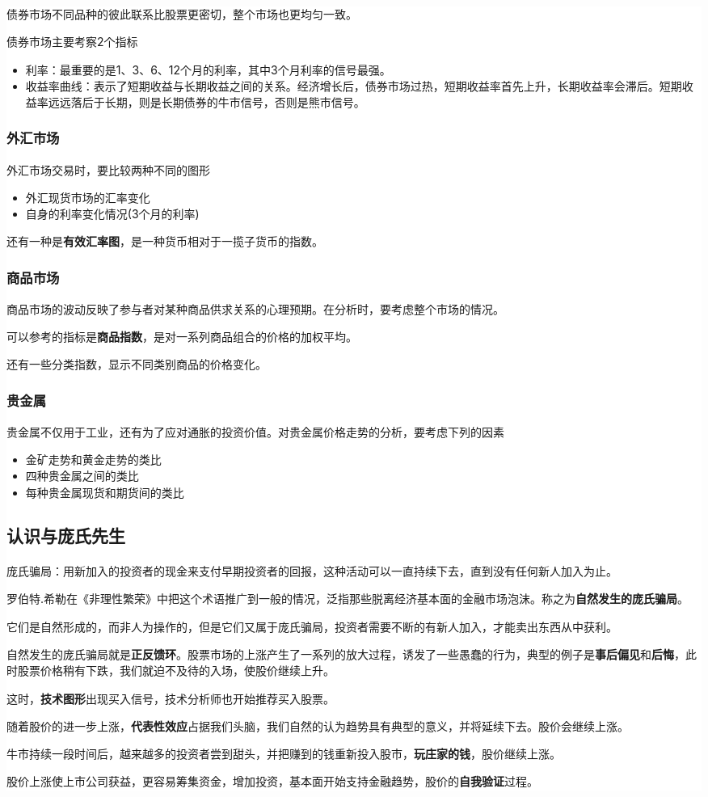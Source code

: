 债券市场不同品种的彼此联系比股票更密切，整个市场也更均匀一致。

债券市场主要考察2个指标

+ 利率：最重要的是1、3、6、12个月的利率，其中3个月利率的信号最强。
+ 收益率曲线：表示了短期收益与长期收益之间的关系。经济增长后，债券市场过热，短期收益率首先上升，长期收益率会滞后。短期收益率远远落后于长期，则是长期债券的牛市信号，否则是熊市信号。



### 外汇市场

外汇市场交易时，要比较两种不同的图形

+ 外汇现货市场的汇率变化
+ 自身的利率变化情况(3个月的利率)

还有一种是**有效汇率图**，是一种货币相对于一揽子货币的指数。



### 商品市场

商品市场的波动反映了参与者对某种商品供求关系的心理预期。在分析时，要考虑整个市场的情况。

可以参考的指标是**商品指数**，是对一系列商品组合的价格的加权平均。

还有一些分类指数，显示不同类别商品的价格变化。



### 贵金属

贵金属不仅用于工业，还有为了应对通胀的投资价值。对贵金属价格走势的分析，要考虑下列的因素

+ 金矿走势和黄金走势的类比
+ 四种贵金属之间的类比
+ 每种贵金属现货和期货间的类比



## 认识与庞氏先生



庞氏骗局：用新加入的投资者的现金来支付早期投资者的回报，这种活动可以一直持续下去，直到没有任何新人加入为止。



罗伯特.希勒在《非理性繁荣》中把这个术语推广到一般的情况，泛指那些脱离经济基本面的金融市场泡沫。称之为**自然发生的庞氏骗局**。

它们是自然形成的，而非人为操作的，但是它们又属于庞氏骗局，投资者需要不断的有新人加入，才能卖出东西从中获利。



自然发生的庞氏骗局就是**正反馈环**。股票市场的上涨产生了一系列的放大过程，诱发了一些愚蠢的行为，典型的例子是**事后偏见**和**后悔**，此时股票价格稍有下跌，我们就迫不及待的入场，使股价继续上升。

这时，**技术图形**出现买入信号，技术分析师也开始推荐买入股票。

随着股价的进一步上涨，**代表性效应**占据我们头脑，我们自然的认为趋势具有典型的意义，并将延续下去。股价会继续上涨。

牛市持续一段时间后，越来越多的投资者尝到甜头，并把赚到的钱重新投入股市，**玩庄家的钱**，股价继续上涨。

股价上涨使上市公司获益，更容易筹集资金，增加投资，基本面开始支持金融趋势，股价的**自我验证**过程。
